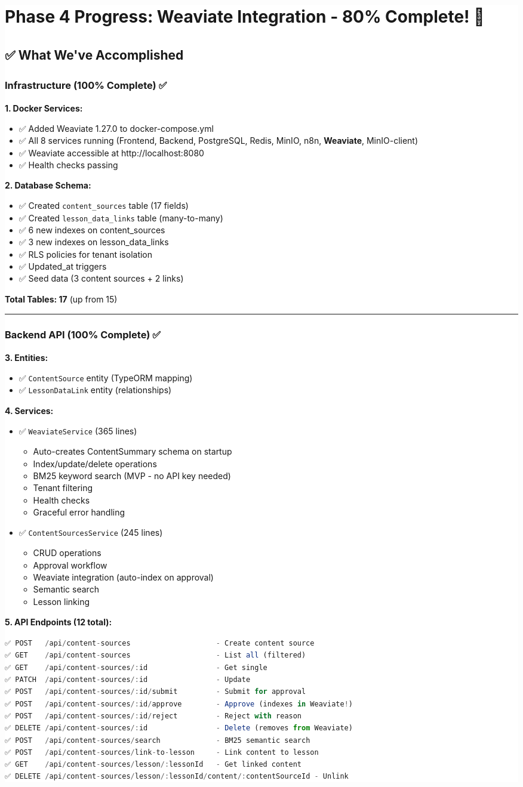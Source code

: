 # Phase 4 Progress: Weaviate Integration - 80% Complete! 🎉

## ✅ **What We've Accomplished**

### **Infrastructure (100% Complete)** ✅

**1. Docker Services:**
- ✅ Added Weaviate 1.27.0 to docker-compose.yml
- ✅ All 8 services running (Frontend, Backend, PostgreSQL, Redis, MinIO, n8n, **Weaviate**, MinIO-client)
- ✅ Weaviate accessible at http://localhost:8080
- ✅ Health checks passing

**2. Database Schema:**
- ✅ Created `content_sources` table (17 fields)
- ✅ Created `lesson_data_links` table (many-to-many)
- ✅ 6 new indexes on content_sources
- ✅ 3 new indexes on lesson_data_links
- ✅ RLS policies for tenant isolation
- ✅ Updated_at triggers
- ✅ Seed data (3 content sources + 2 links)

**Total Tables: 17** (up from 15)

---

### **Backend API (100% Complete)** ✅

**3. Entities:**
- ✅ `ContentSource` entity (TypeORM mapping)
- ✅ `LessonDataLink` entity (relationships)

**4. Services:**
- ✅ `WeaviateService` (365 lines)
  - Auto-creates ContentSummary schema on startup
  - Index/update/delete operations
  - BM25 keyword search (MVP - no API key needed)
  - Tenant filtering
  - Health checks
  - Graceful error handling

- ✅ `ContentSourcesService` (245 lines)
  - CRUD operations
  - Approval workflow
  - Weaviate integration (auto-index on approval)
  - Semantic search
  - Lesson linking

**5. API Endpoints (12 total):**
```typescript
✅ POST   /api/content-sources                    - Create content source
✅ GET    /api/content-sources                    - List all (filtered)
✅ GET    /api/content-sources/:id                - Get single
✅ PATCH  /api/content-sources/:id                - Update
✅ POST   /api/content-sources/:id/submit         - Submit for approval
✅ POST   /api/content-sources/:id/approve        - Approve (indexes in Weaviate!)
✅ POST   /api/content-sources/:id/reject         - Reject with reason
✅ DELETE /api/content-sources/:id                - Delete (removes from Weaviate)
✅ POST   /api/content-sources/search             - BM25 semantic search
✅ POST   /api/content-sources/link-to-lesson     - Link content to lesson
✅ GET    /api/content-sources/lesson/:lessonId   - Get linked content
✅ DELETE /api/content-sources/lesson/:lessonId/content/:contentSourceId - Unlink
```
